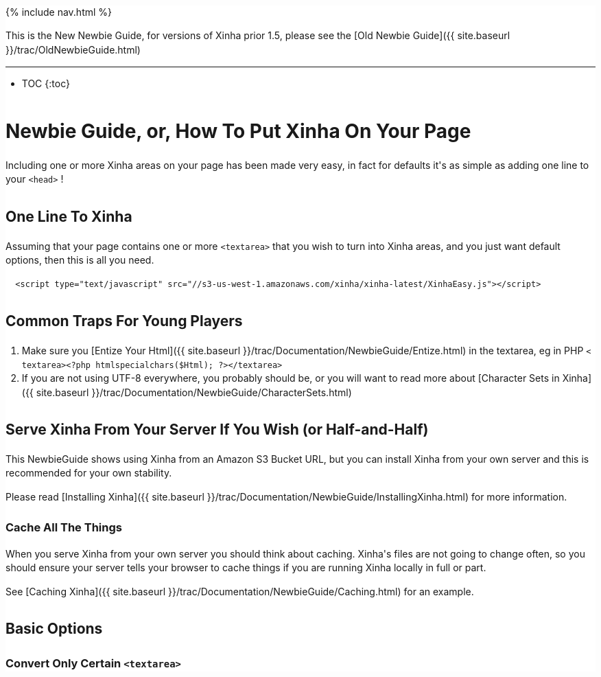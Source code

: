 {% include nav.html %}

This is the New Newbie Guide, for versions of Xinha prior 1.5, please see the [Old Newbie Guide]({{ site.baseurl }}/trac/OldNewbieGuide.html)


----

* TOC
{:toc}


# Newbie Guide, or, How To Put Xinha On Your Page

Including one or more Xinha areas on your page has been made very easy, in fact for defaults it's as simple as adding one line to your `<head>` !

## One Line To Xinha

Assuming that your page contains one or more `<textarea>` that you wish to turn into Xinha areas, and you just want default options, then this is all you need.


```
  <script type="text/javascript" src="//s3-us-west-1.amazonaws.com/xinha/xinha-latest/XinhaEasy.js"></script>
```


## Common Traps For Young Players

  1. Make sure you [Entize Your Html]({{ site.baseurl }}/trac/Documentation/NewbieGuide/Entize.html) in the textarea, eg in PHP `<textarea><?php htmlspecialchars($Html); ?></textarea>`
  2. If you are not using UTF-8 everywhere, you probably should be, or you will want to read more about  [Character Sets in Xinha]({{ site.baseurl }}/trac/Documentation/NewbieGuide/CharacterSets.html)

## Serve Xinha From Your Server If You Wish (or Half-and-Half)

This NewbieGuide shows using Xinha from an Amazon S3 Bucket URL, but you can install Xinha from your own server and this is recommended for your own stability.

Please read [Installing Xinha]({{ site.baseurl }}/trac/Documentation/NewbieGuide/InstallingXinha.html) for more information.

### Cache All The Things

When you serve Xinha from your own server you should think about caching.  Xinha's files are not going to change often, so you should ensure your server tells your browser to cache things if you are running Xinha locally in full or part.

See [Caching Xinha]({{ site.baseurl }}/trac/Documentation/NewbieGuide/Caching.html) for an example.

## Basic Options
### Convert Only Certain `<textarea>`
